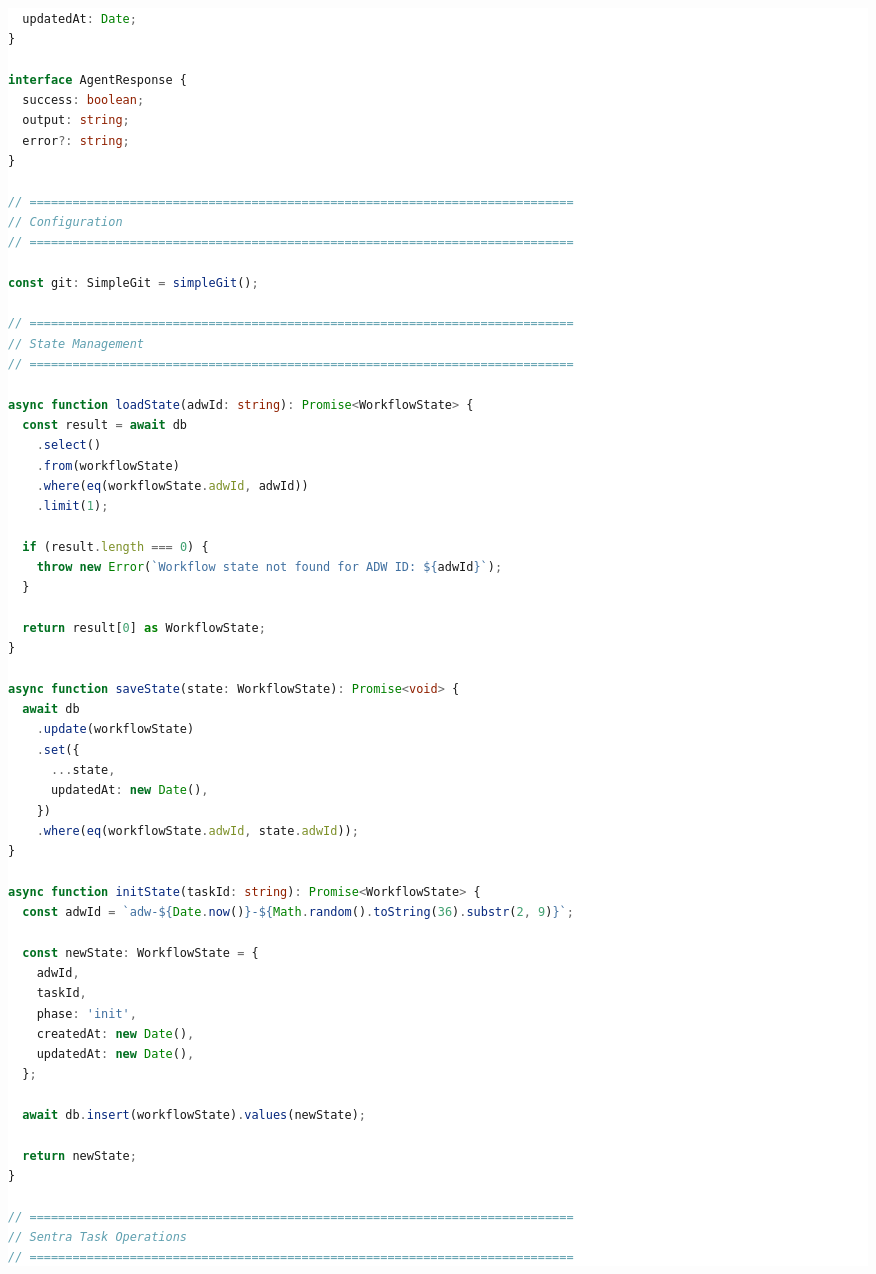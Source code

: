 ```typescript
  updatedAt: Date;
}

interface AgentResponse {
  success: boolean;
  output: string;
  error?: string;
}

// ============================================================================
// Configuration
// ============================================================================

const git: SimpleGit = simpleGit();

// ============================================================================
// State Management
// ============================================================================

async function loadState(adwId: string): Promise<WorkflowState> {
  const result = await db
    .select()
    .from(workflowState)
    .where(eq(workflowState.adwId, adwId))
    .limit(1);

  if (result.length === 0) {
    throw new Error(`Workflow state not found for ADW ID: ${adwId}`);
  }

  return result[0] as WorkflowState;
}

async function saveState(state: WorkflowState): Promise<void> {
  await db
    .update(workflowState)
    .set({
      ...state,
      updatedAt: new Date(),
    })
    .where(eq(workflowState.adwId, state.adwId));
}

async function initState(taskId: string): Promise<WorkflowState> {
  const adwId = `adw-${Date.now()}-${Math.random().toString(36).substr(2, 9)}`;

  const newState: WorkflowState = {
    adwId,
    taskId,
    phase: 'init',
    createdAt: new Date(),
    updatedAt: new Date(),
  };

  await db.insert(workflowState).values(newState);

  return newState;
}

// ============================================================================
// Sentra Task Operations
// ============================================================================

```